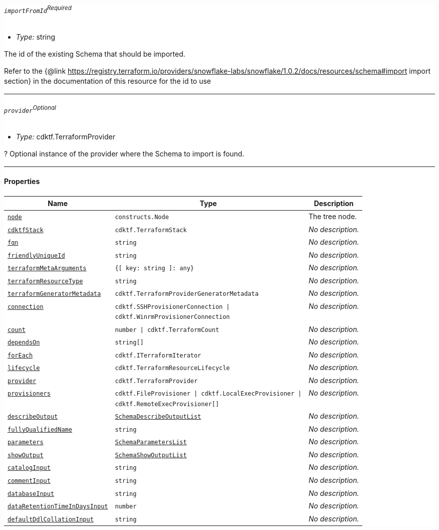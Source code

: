 ###### `importFromId`<sup>Required</sup> <a name="importFromId" id="@cdktf/provider-snowflake.schema.Schema.generateConfigForImport.parameter.importFromId"></a>

- *Type:* string

The id of the existing Schema that should be imported.

Refer to the {@link https://registry.terraform.io/providers/snowflake-labs/snowflake/1.0.2/docs/resources/schema#import import section} in the documentation of this resource for the id to use

---

###### `provider`<sup>Optional</sup> <a name="provider" id="@cdktf/provider-snowflake.schema.Schema.generateConfigForImport.parameter.provider"></a>

- *Type:* cdktf.TerraformProvider

? Optional instance of the provider where the Schema to import is found.

---

#### Properties <a name="Properties" id="Properties"></a>

| **Name** | **Type** | **Description** |
| --- | --- | --- |
| <code><a href="#@cdktf/provider-snowflake.schema.Schema.property.node">node</a></code> | <code>constructs.Node</code> | The tree node. |
| <code><a href="#@cdktf/provider-snowflake.schema.Schema.property.cdktfStack">cdktfStack</a></code> | <code>cdktf.TerraformStack</code> | *No description.* |
| <code><a href="#@cdktf/provider-snowflake.schema.Schema.property.fqn">fqn</a></code> | <code>string</code> | *No description.* |
| <code><a href="#@cdktf/provider-snowflake.schema.Schema.property.friendlyUniqueId">friendlyUniqueId</a></code> | <code>string</code> | *No description.* |
| <code><a href="#@cdktf/provider-snowflake.schema.Schema.property.terraformMetaArguments">terraformMetaArguments</a></code> | <code>{[ key: string ]: any}</code> | *No description.* |
| <code><a href="#@cdktf/provider-snowflake.schema.Schema.property.terraformResourceType">terraformResourceType</a></code> | <code>string</code> | *No description.* |
| <code><a href="#@cdktf/provider-snowflake.schema.Schema.property.terraformGeneratorMetadata">terraformGeneratorMetadata</a></code> | <code>cdktf.TerraformProviderGeneratorMetadata</code> | *No description.* |
| <code><a href="#@cdktf/provider-snowflake.schema.Schema.property.connection">connection</a></code> | <code>cdktf.SSHProvisionerConnection \| cdktf.WinrmProvisionerConnection</code> | *No description.* |
| <code><a href="#@cdktf/provider-snowflake.schema.Schema.property.count">count</a></code> | <code>number \| cdktf.TerraformCount</code> | *No description.* |
| <code><a href="#@cdktf/provider-snowflake.schema.Schema.property.dependsOn">dependsOn</a></code> | <code>string[]</code> | *No description.* |
| <code><a href="#@cdktf/provider-snowflake.schema.Schema.property.forEach">forEach</a></code> | <code>cdktf.ITerraformIterator</code> | *No description.* |
| <code><a href="#@cdktf/provider-snowflake.schema.Schema.property.lifecycle">lifecycle</a></code> | <code>cdktf.TerraformResourceLifecycle</code> | *No description.* |
| <code><a href="#@cdktf/provider-snowflake.schema.Schema.property.provider">provider</a></code> | <code>cdktf.TerraformProvider</code> | *No description.* |
| <code><a href="#@cdktf/provider-snowflake.schema.Schema.property.provisioners">provisioners</a></code> | <code>cdktf.FileProvisioner \| cdktf.LocalExecProvisioner \| cdktf.RemoteExecProvisioner[]</code> | *No description.* |
| <code><a href="#@cdktf/provider-snowflake.schema.Schema.property.describeOutput">describeOutput</a></code> | <code><a href="#@cdktf/provider-snowflake.schema.SchemaDescribeOutputList">SchemaDescribeOutputList</a></code> | *No description.* |
| <code><a href="#@cdktf/provider-snowflake.schema.Schema.property.fullyQualifiedName">fullyQualifiedName</a></code> | <code>string</code> | *No description.* |
| <code><a href="#@cdktf/provider-snowflake.schema.Schema.property.parameters">parameters</a></code> | <code><a href="#@cdktf/provider-snowflake.schema.SchemaParametersList">SchemaParametersList</a></code> | *No description.* |
| <code><a href="#@cdktf/provider-snowflake.schema.Schema.property.showOutput">showOutput</a></code> | <code><a href="#@cdktf/provider-snowflake.schema.SchemaShowOutputList">SchemaShowOutputList</a></code> | *No description.* |
| <code><a href="#@cdktf/provider-snowflake.schema.Schema.property.catalogInput">catalogInput</a></code> | <code>string</code> | *No description.* |
| <code><a href="#@cdktf/provider-snowflake.schema.Schema.property.commentInput">commentInput</a></code> | <code>string</code> | *No description.* |
| <code><a href="#@cdktf/provider-snowflake.schema.Schema.property.databaseInput">databaseInput</a></code> | <code>string</code> | *No description.* |
| <code><a href="#@cdktf/provider-snowflake.schema.Schema.property.dataRetentionTimeInDaysInput">dataRetentionTimeInDaysInput</a></code> | <code>number</code> | *No description.* |
| <code><a href="#@cdktf/provider-snowflake.schema.Schema.property.defaultDdlCollationInput">defaultDdlCollationInput</a></code> | <code>string</code> | *No description.* |